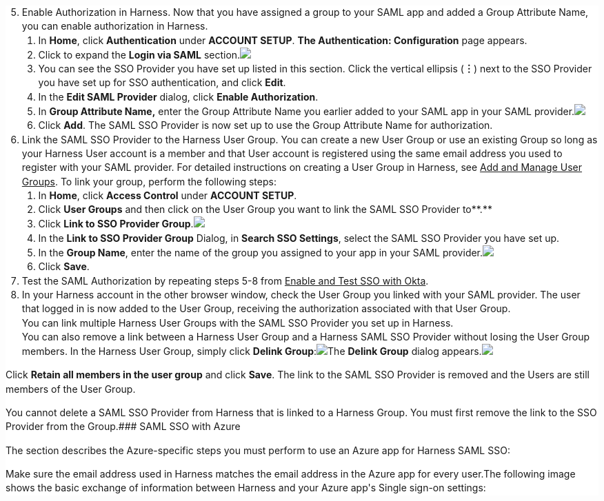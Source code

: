 5. Enable Authorization in Harness. Now that you have assigned a group to your SAML app and added a Group Attribute Name, you can enable authorization in Harness.
	1. In **Home**, click **Authentication** under **ACCOUNT SETUP**. **The Authentication: Configuration** page appears.
	2. Click to expand the **Login via SAML** section.![](https://files.helpdocs.io/i5nl071jo5/articles/mlpksc7s6c/1623842817723/screenshot-2021-06-16-at-4-54-28-pm.png)
	3. You can see the SSO Provider you have set up listed in this section. Click the vertical ellipsis (**︙**) next to the SSO Provider you have set up for SSO authentication, and click **Edit**.
	4. In the **Edit SAML Provider** dialog, click **Enable Authorization**.
	5. In **Group Attribute Name,** enter the Group Attribute Name you earlier added to your SAML app in your SAML provider.![](https://files.helpdocs.io/i5nl071jo5/articles/mlpksc7s6c/1623906289442/screenshot-2021-06-17-at-10-32-24-am.png)
	6. Click **Add**. The SAML SSO Provider is now set up to use the Group Attribute Name for authorization.
6. Link the SAML SSO Provider to the Harness User Group. You can create a new User Group or use an existing Group so long as your Harness User account is a member and that User account is registered using the same email address you used to register with your SAML provider. For detailed instructions on creating a User Group in Harness, see [Add and Manage User Groups](/article/dfwuvmy33m-add-user-groups). To link your group, perform the following steps:
	1. In **Home**, click **Access Control** under **ACCOUNT SETUP**.
	2. Click **User Groups** and then click on the User Group you want to link the SAML SSO Provider to**.**
	3. Click **Link to SSO Provider Group**.![](https://files.helpdocs.io/i5nl071jo5/articles/mlpksc7s6c/1623911033261/screenshot-2021-06-17-at-11-46-33-am.png)
	4. In the **Link to SSO Provider Group** Dialog, in **Search SSO Settings**, select the SAML SSO Provider you have set up.
	5. In the **Group Name**, enter the name of the group you assigned to your app in your SAML provider.![](https://files.helpdocs.io/i5nl071jo5/articles/mlpksc7s6c/1623911077578/screenshot-2021-06-17-at-11-52-37-am.png)
	6. Click **Save**.
7. Test the SAML Authorization by repeating steps 5-8 from [Enable and Test SSO with Okta](https://ngdocs.harness.io/article/mlpksc7s6c-single-sign-on-saml#enable_and_test_sso_with_okta).
8. In your Harness account in the other browser window, check the User Group you linked with your SAML provider. The user that logged in is now added to the User Group, receiving the authorization associated with that User Group.  
You can link multiple Harness User Groups with the SAML SSO Provider you set up in Harness.  
You can also remove a link between a Harness User Group and a Harness SAML SSO Provider without losing the User Group members. In the Harness User Group, simply click **Delink Group**:![](https://files.helpdocs.io/i5nl071jo5/articles/mlpksc7s6c/1623925677837/screenshot-2021-06-17-at-3-57-17-pm.png)The **Delink Group** dialog appears.![](https://files.helpdocs.io/i5nl071jo5/articles/mlpksc7s6c/1623926220240/screenshot-2021-06-17-at-4-06-07-pm.png)

Click **Retain all members in the user group** and click **Save**. The link to the SAML SSO Provider is removed and the Users are still members of the User Group.

You cannot delete a SAML SSO Provider from Harness that is linked to a Harness Group. You must first remove the link to the SSO Provider from the Group.### SAML SSO with Azure

The section describes the Azure-specific steps you must perform to use an Azure app for Harness SAML SSO:

Make sure the email address used in Harness matches the email address in the Azure app for every user.The following image shows the basic exchange of information between Harness and your Azure app's Single sign-on settings:
